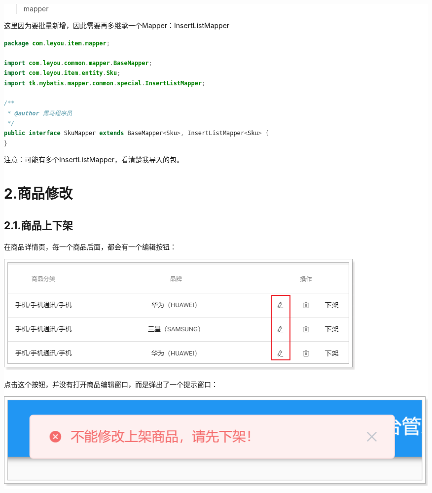 > mapper
>

这里因为要批量新增，因此需要再多继承一个Mapper：InsertListMapper

```java
package com.leyou.item.mapper;

import com.leyou.common.mapper.BaseMapper;
import com.leyou.item.entity.Sku;
import tk.mybatis.mapper.common.special.InsertListMapper;

/**
 * @author 黑马程序员
 */
public interface SkuMapper extends BaseMapper<Sku>, InsertListMapper<Sku> {
}
```

注意：可能有多个InsertListMapper，看清楚我导入的包。



# 2.商品修改

## 2.1.商品上下架

在商品详情页，每一个商品后面，都会有一个编辑按钮：

 ![1528874711108](assets/1528874711108.png)

点击这个按钮，并没有打开商品编辑窗口，而是弹出了一个提示窗口：

![1552901853155](assets/1552901853155.png)
